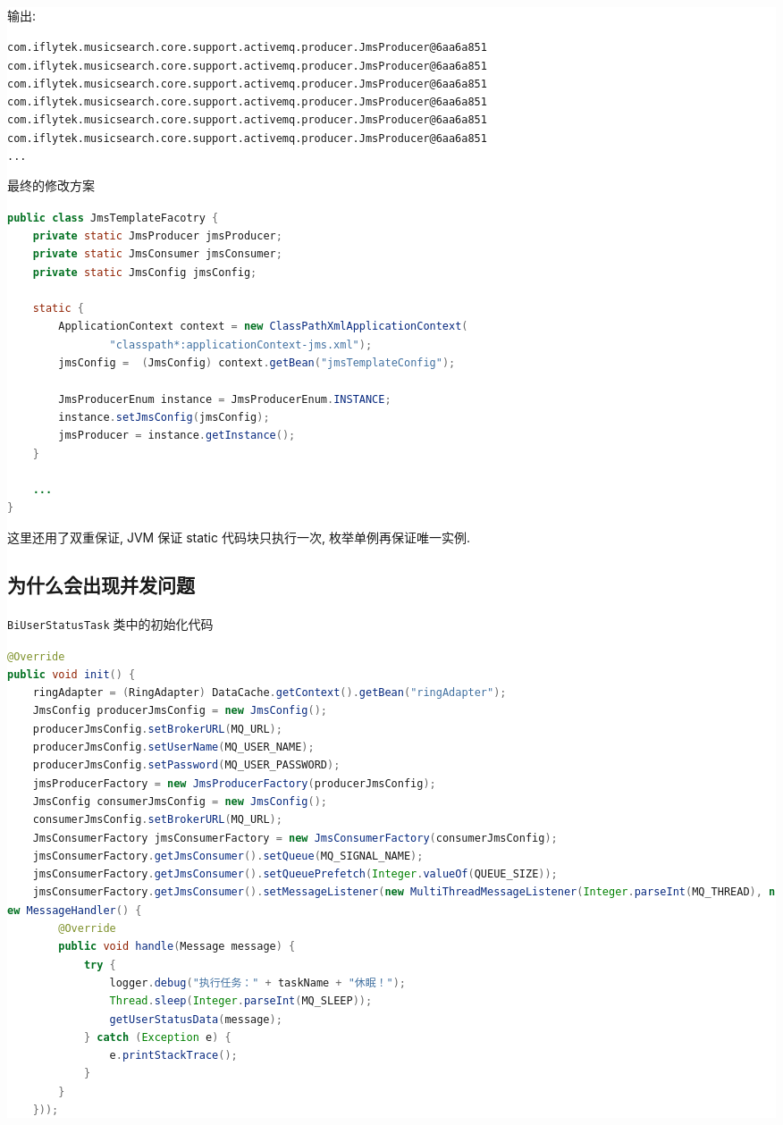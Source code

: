 输出:

```
com.iflytek.musicsearch.core.support.activemq.producer.JmsProducer@6aa6a851
com.iflytek.musicsearch.core.support.activemq.producer.JmsProducer@6aa6a851
com.iflytek.musicsearch.core.support.activemq.producer.JmsProducer@6aa6a851
com.iflytek.musicsearch.core.support.activemq.producer.JmsProducer@6aa6a851
com.iflytek.musicsearch.core.support.activemq.producer.JmsProducer@6aa6a851
com.iflytek.musicsearch.core.support.activemq.producer.JmsProducer@6aa6a851
...
```

最终的修改方案

```java
public class JmsTemplateFacotry {
	private static JmsProducer jmsProducer;
	private static JmsConsumer jmsConsumer;
	private static JmsConfig jmsConfig;

	static {
		ApplicationContext context = new ClassPathXmlApplicationContext(
				"classpath*:applicationContext-jms.xml");
		jmsConfig =  (JmsConfig) context.getBean("jmsTemplateConfig");

		JmsProducerEnum instance = JmsProducerEnum.INSTANCE;
		instance.setJmsConfig(jmsConfig);
		jmsProducer = instance.getInstance();
	}

    ...
}
```

这里还用了双重保证, JVM 保证 static 代码块只执行一次, 枚举单例再保证唯一实例.

## 为什么会出现并发问题

`BiUserStatusTask` 类中的初始化代码

```java
@Override
public void init() {
    ringAdapter = (RingAdapter) DataCache.getContext().getBean("ringAdapter");
    JmsConfig producerJmsConfig = new JmsConfig();
    producerJmsConfig.setBrokerURL(MQ_URL);
    producerJmsConfig.setUserName(MQ_USER_NAME);
    producerJmsConfig.setPassword(MQ_USER_PASSWORD);
    jmsProducerFactory = new JmsProducerFactory(producerJmsConfig);
    JmsConfig consumerJmsConfig = new JmsConfig();
    consumerJmsConfig.setBrokerURL(MQ_URL);
    JmsConsumerFactory jmsConsumerFactory = new JmsConsumerFactory(consumerJmsConfig);
    jmsConsumerFactory.getJmsConsumer().setQueue(MQ_SIGNAL_NAME);
    jmsConsumerFactory.getJmsConsumer().setQueuePrefetch(Integer.valueOf(QUEUE_SIZE));
    jmsConsumerFactory.getJmsConsumer().setMessageListener(new MultiThreadMessageListener(Integer.parseInt(MQ_THREAD), new MessageHandler() {
        @Override
        public void handle(Message message) {
            try {
                logger.debug("执行任务：" + taskName + "休眠！");
                Thread.sleep(Integer.parseInt(MQ_SLEEP));
                getUserStatusData(message);
            } catch (Exception e) {
                e.printStackTrace();
            }
        }
    }));
```